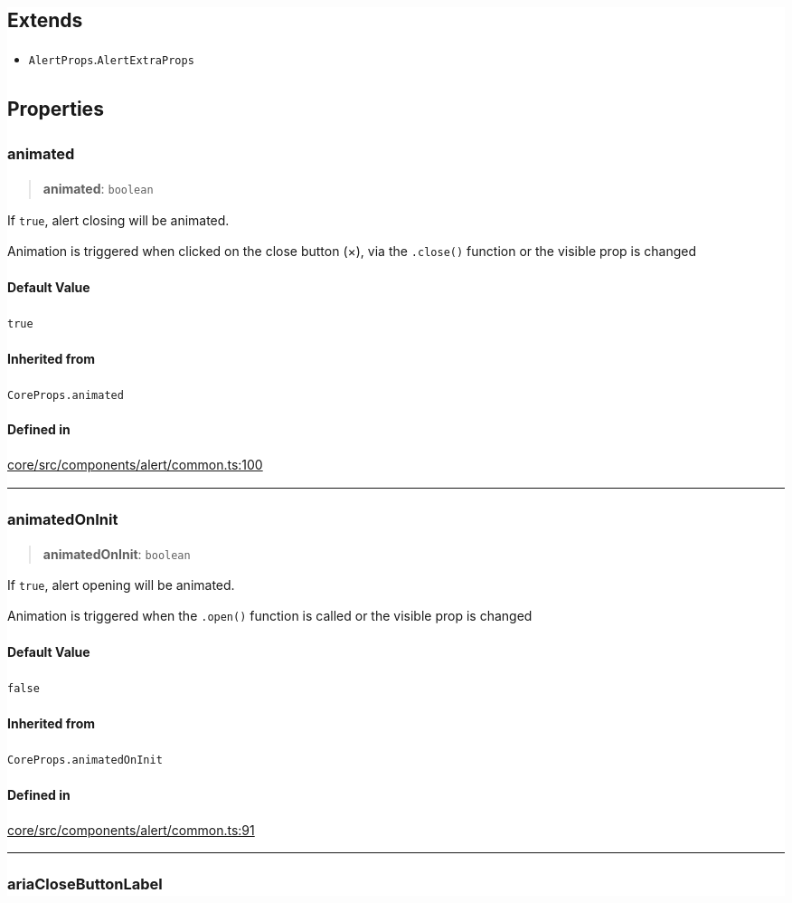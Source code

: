 ## Extends

- `AlertProps`.`AlertExtraProps`

## Properties

### animated

> **animated**: `boolean`

If `true`, alert closing will be animated.

Animation is triggered  when clicked on the close button (×),
via the `.close()` function or the visible prop is changed

#### Default Value

`true`

#### Inherited from

`CoreProps.animated`

#### Defined in

[core/src/components/alert/common.ts:100](https://github.com/AmadeusITGroup/AgnosUI/blob/ac7e3dc9283f9b2178c83fc19ea84fdf244b0f20/core/src/components/alert/common.ts#L100)

***

### animatedOnInit

> **animatedOnInit**: `boolean`

If `true`, alert opening will be animated.

Animation is triggered  when the `.open()` function is called
or the visible prop is changed

#### Default Value

`false`

#### Inherited from

`CoreProps.animatedOnInit`

#### Defined in

[core/src/components/alert/common.ts:91](https://github.com/AmadeusITGroup/AgnosUI/blob/ac7e3dc9283f9b2178c83fc19ea84fdf244b0f20/core/src/components/alert/common.ts#L91)

***

### ariaCloseButtonLabel
